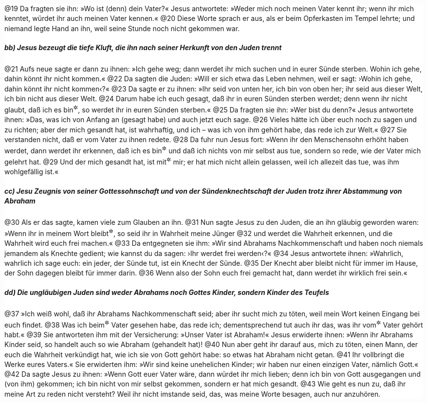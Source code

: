 @19 Da fragten sie ihn: »Wo ist (denn) dein Vater?« Jesus antwortete: »Weder mich noch meinen Vater kennt ihr; wenn ihr mich kenntet, würdet ihr auch meinen Vater kennen.«
@20 Diese Worte sprach er aus, als er beim Opferkasten im Tempel lehrte; und niemand legte Hand an ihn, weil seine Stunde noch nicht gekommen war.

##### bb) Jesus bezeugt die tiefe Kluft, die ihn nach seiner Herkunft von den Juden trennt

@21 Aufs neue sagte er dann zu ihnen: »Ich gehe weg; dann werdet ihr mich suchen und in eurer Sünde sterben. Wohin ich gehe, dahin könnt ihr nicht kommen.«
@22 Da sagten die Juden: »Will er sich etwa das Leben nehmen, weil er sagt: ›Wohin ich gehe, dahin könnt ihr nicht kommen‹?«
@23 Da sagte er zu ihnen: »Ihr seid von unten her, ich bin von oben her; ihr seid aus dieser Welt, ich bin nicht aus dieser Welt.
@24 Darum habe ich euch gesagt, daß ihr in euren Sünden sterben werdet; denn wenn ihr nicht glaubt, daß ich es bin<sup title="d.h. der Messias bin">&#x2732;</sup>, so werdet ihr in euren Sünden sterben.«
@25 Da fragten sie ihn: »Wer bist du denn?« Jesus antwortete ihnen: »Das, was ich von Anfang an (gesagt habe) und auch jetzt euch sage.
@26 Vieles hätte ich über euch noch zu sagen und zu richten; aber der mich gesandt hat, ist wahrhaftig, und ich – was ich von ihm gehört habe, das rede ich zur Welt.«
@27 Sie verstanden nicht, daß er vom Vater zu ihnen redete.
@28 Da fuhr nun Jesus fort: »Wenn ihr den Menschensohn erhöht haben werdet, dann werdet ihr erkennen, daß ich es bin<sup title="V.24">&#x2732;</sup> und daß ich nichts von mir selbst aus tue, sondern so rede, wie der Vater mich gelehrt hat.
@29 Und der mich gesandt hat, ist mit<sup title="oder: bei">&#x2732;</sup> mir; er hat mich nicht allein gelassen, weil ich allezeit das tue, was ihm wohlgefällig ist.«

##### cc) Jesu Zeugnis von seiner Gottessohnschaft und von der Sündenknechtschaft der Juden trotz ihrer Abstammung von Abraham

@30 Als er das sagte, kamen viele zum Glauben an ihn.
@31 Nun sagte Jesus zu den Juden, die an ihn gläubig geworden waren: »Wenn ihr in meinem Wort bleibt<sup title="= Hörer und Täter meines Wortes bleibt">&#x2732;</sup>, so seid ihr in Wahrheit meine Jünger
@32 und werdet die Wahrheit erkennen, und die Wahrheit wird euch frei machen.«
@33 Da entgegneten sie ihm: »Wir sind Abrahams Nachkommenschaft und haben noch niemals jemandem als Knechte gedient; wie kannst du da sagen: ›Ihr werdet frei werden‹?«
@34 Jesus antwortete ihnen: »Wahrlich, wahrlich ich sage euch: ein jeder, der Sünde tut, ist ein Knecht der Sünde.
@35 Der Knecht aber bleibt nicht für immer im Hause, der Sohn dagegen bleibt für immer darin.
@36 Wenn also der Sohn euch frei gemacht hat, dann werdet ihr wirklich frei sein.«

##### dd) Die ungläubigen Juden sind weder Abrahams noch Gottes Kinder, sondern Kinder des Teufels

@37 »Ich weiß wohl, daß ihr Abrahams Nachkommenschaft seid; aber ihr sucht mich zu töten, weil mein Wort keinen Eingang bei euch findet.
@38 Was ich beim<sup title="d.h. bei meinem">&#x2732;</sup> Vater gesehen habe, das rede ich; dementsprechend tut auch ihr das, was ihr vom<sup title="d.h. von eurem">&#x2732;</sup> Vater gehört habt.«
@39 Sie antworteten ihm mit der Versicherung: »Unser Vater ist Abraham!« Jesus erwiderte ihnen: »Wenn ihr Abrahams Kinder seid, so handelt auch so wie Abraham (gehandelt hat)!
@40 Nun aber geht ihr darauf aus, mich zu töten, einen Mann, der euch die Wahrheit verkündigt hat, wie ich sie von Gott gehört habe: so etwas hat Abraham nicht getan.
@41 Ihr vollbringt die Werke eures Vaters.« Sie erwiderten ihm: »Wir sind keine unehelichen Kinder; wir haben nur einen einzigen Vater, nämlich Gott.«
@42 Da sagte Jesus zu ihnen: »Wenn Gott euer Vater wäre, dann würdet ihr mich lieben; denn ich bin von Gott ausgegangen und (von ihm) gekommen; ich bin nicht von mir selbst gekommen, sondern er hat mich gesandt.
@43 Wie geht es nun zu, daß ihr meine Art zu reden nicht versteht? Weil ihr nicht imstande seid, das, was meine Worte besagen, auch nur anzuhören.
